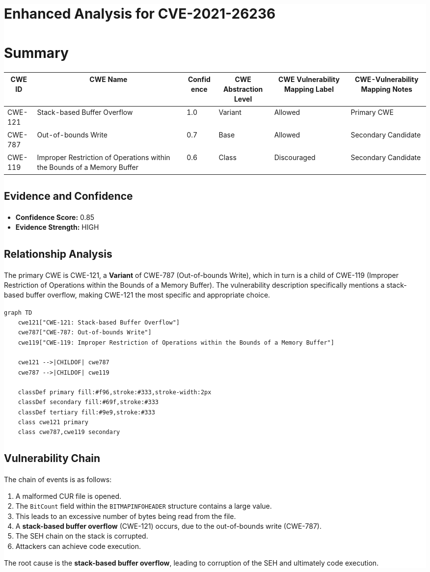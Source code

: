 # Enhanced Analysis for CVE-2021-26236

# Summary
| CWE ID | CWE Name | Confidence | CWE Abstraction Level | CWE Vulnerability Mapping Label | CWE-Vulnerability Mapping Notes |
|---|---|---|---|---|---|
| CWE-121 | Stack-based Buffer Overflow | 1.0 | Variant | Allowed | Primary CWE |
| CWE-787 | Out-of-bounds Write | 0.7 | Base | Allowed | Secondary Candidate |
| CWE-119 | Improper Restriction of Operations within the Bounds of a Memory Buffer | 0.6 | Class | Discouraged | Secondary Candidate |

## Evidence and Confidence

*   **Confidence Score:** 0.85
*   **Evidence Strength:** HIGH

## Relationship Analysis
The primary CWE is CWE-121, a **Variant** of CWE-787 (Out-of-bounds Write), which in turn is a child of CWE-119 (Improper Restriction of Operations within the Bounds of a Memory Buffer). The vulnerability description specifically mentions a stack-based buffer overflow, making CWE-121 the most specific and appropriate choice.

```mermaid
graph TD
    cwe121["CWE-121: Stack-based Buffer Overflow"]
    cwe787["CWE-787: Out-of-bounds Write"]
    cwe119["CWE-119: Improper Restriction of Operations within the Bounds of a Memory Buffer"]
    
    cwe121 -->|CHILDOF| cwe787
    cwe787 -->|CHILDOF| cwe119
    
    classDef primary fill:#f96,stroke:#333,stroke-width:2px
    classDef secondary fill:#69f,stroke:#333
    classDef tertiary fill:#9e9,stroke:#333
    class cwe121 primary
    class cwe787,cwe119 secondary
```

## Vulnerability Chain
The chain of events is as follows:
1.  A malformed CUR file is opened.
2.  The `BitCount` field within the `BITMAPINFOHEADER` structure contains a large value.
3.  This leads to an excessive number of bytes being read from the file.
4.  A **stack-based buffer overflow** (CWE-121) occurs, due to the out-of-bounds write (CWE-787).
5.  The SEH chain on the stack is corrupted.
6.  Attackers can achieve code execution.

The root cause is the **stack-based buffer overflow**, leading to corruption of the SEH and ultimately code execution.
